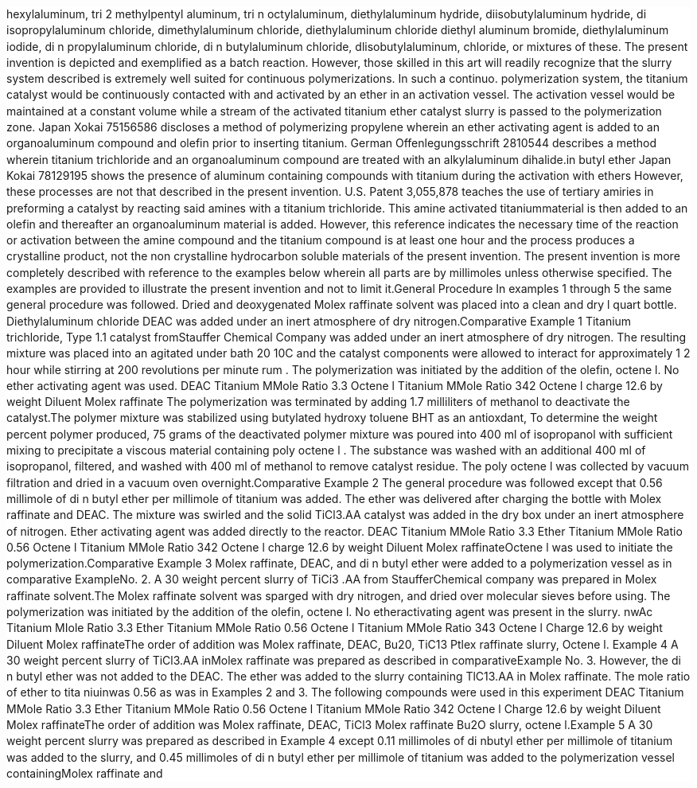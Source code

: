 hexylaluminum, tri 2 methylpentyl aluminum, tri n octylaluminum, diethylaluminum hydride, diisobutylaluminum hydride, di isopropylaluminum chloride, dimethylaluminum chloride, diethylaluminum chloride diethyl aluminum bromide, diethylaluminum iodide, di n propylaluminum chloride, di n butylaluminum chloride, dlisobutylaluminum, chloride, or mixtures of these. The present invention is depicted and exemplified as a batch reaction. However, those skilled in this art will readily recognize that the slurry system described is extremely well suited for continuous polymerizations. In such a continuo. polymerization system, the titanium catalyst would be continuously contacted with and activated by an ether in an activation vessel. The activation vessel would be maintained at a constant volume while a stream of the activated titanium ether catalyst slurry is passed to the polymerization zone. Japan Xokai 75156586 discloses a method of polymerizing propylene wherein an ether activating agent is added to an organoaluminum compound and olefin prior to inserting titanium. German Offenlegungsschrift 2810544 describes a method wherein titanium trichloride and an organoaluminum compound are treated with an alkylaluminum dihalide.in butyl ether Japan Kokai 78129195 shows the presence of aluminum containing compounds with titanium during the activation with ethers However, these processes are not that described in the present invention. U.S. Patent 3,055,878 teaches the use of tertiary amiries in preforming a catalyst by reacting said amines with a titanium trichloride. This amine activated titaniummaterial is then added to an olefin and thereafter an organoaluminum material is added. However, this reference indicates the necessary time of the reaction or activation between the amine compound and the titanium compound is at least one hour and the process produces a crystalline product, not the non crystalline hydrocarbon soluble materials of the present invention. The present invention is more completely described with reference to the examples below wherein all parts are by millimoles unless otherwise specified. The examples are provided to illustrate the present invention and not to limit it.General Procedure In examples 1 through 5 the same general procedure was followed. Dried and deoxygenated Molex raffinate solvent was placed into a clean and dry l quart bottle. Diethylaluminum chloride DEAC was added under an inert atmosphere of dry nitrogen.Comparative Example 1 Titanium trichloride, Type 1.1 catalyst fromStauffer Chemical Company was added under an inert atmosphere of dry nitrogen. The resulting mixture was placed into an agitated under bath 20 10C and the catalyst components were allowed to interact for approximately 1 2 hour while stirring at 200 revolutions per minute rum . The polymerization was initiated by the addition of the olefin, octene l. No ether activating agent was used. DEAC Titanium MMole Ratio 3.3 Octene l Titanium MMole Ratio 342 Octene l charge 12.6 by weight Diluent Molex raffinate The polymerization was terminated by adding 1.7 milliliters of methanol to deactivate the catalyst.The polymer mixture was stabilized using butylated hydroxy toluene BHT as an antioxdant, To determine the weight percent polymer produced, 75 grams of the deactivated polymer mixture was poured into 400 ml of isopropanol with sufficient mixing to precipitate a viscous material containing poly octene l . The substance was washed with an additional 400 ml of isopropanol, filtered, and washed with 400 ml of methanol to remove catalyst residue. The poly octene l was collected by vacuum filtration and dried in a vacuum oven overnight.Comparative Example 2 The general procedure was followed except that 0.56 millimole of di n butyl ether per millimole of titanium was added. The ether was delivered after charging the bottle with Molex raffinate and DEAC. The mixture was swirled and the solid TiCl3.AA catalyst was added in the dry box under an inert atmosphere of nitrogen. Ether activating agent was added directly to the reactor. DEAC Titanium MMole Ratio 3.3 Ether Titanium MMole Ratio 0.56 Octene l Titanium MMole Ratio 342 Octene l charge 12.6 by weight Diluent Molex raffinateOctene l was used to initiate the polymerization.Comparative Example 3 Molex raffinate, DEAC, and di n butyl ether were added to a polymerization vessel as in comparative ExampleNo. 2. A 30 weight percent slurry of TiCi3 .AA from StaufferChemical company was prepared in Molex raffinate solvent.The Molex raffinate solvent was sparged with dry nitrogen, and dried over molecular sieves before using. The polymerization was initiated by the addition of the olefin, octene l. No etheractivating agent was present in the slurry. nwAc Titanium MIole Ratio 3.3 Ether Titanium MMole Ratio 0.56 Octene l Titanium MMole Ratio 343 Octene l Charge 12.6 by weight Diluent Molex raffinateThe order of addition was Molex raffinate, DEAC, Bu20, TiC13 Ptlex raffinate slurry, Octene l. Example 4 A 30 weight percent slurry of TiCl3.AA inMolex raffinate was prepared as described in comparativeExample No. 3. However, the di n butyl ether was not added to the DEAC. The ether was added to the slurry containing TlC13.AA in Molex raffinate. The mole ratio of ether to tita niuinwas 0.56 as was in Examples 2 and 3. The following compounds were used in this experiment DEAC Titanium MMole Ratio 3.3 Ether Titanium MMole Ratio 0.56 Octene l Titanium MMole Ratio 342 Octene l Charge 12.6 by weight Diluent Molex raffinateThe order of addition was Molex raffinate, DEAC, TiCl3 Molex raffinate Bu2O slurry, octene l.Example 5 A 30 weight percent slurry was prepared as described in Example 4 except 0.11 millimoles of di nbutyl ether per millimole of titanium was added to the slurry, and 0.45 millimoles of di n butyl ether per millimole of titanium was added to the polymerization vessel containingMolex raffinate and